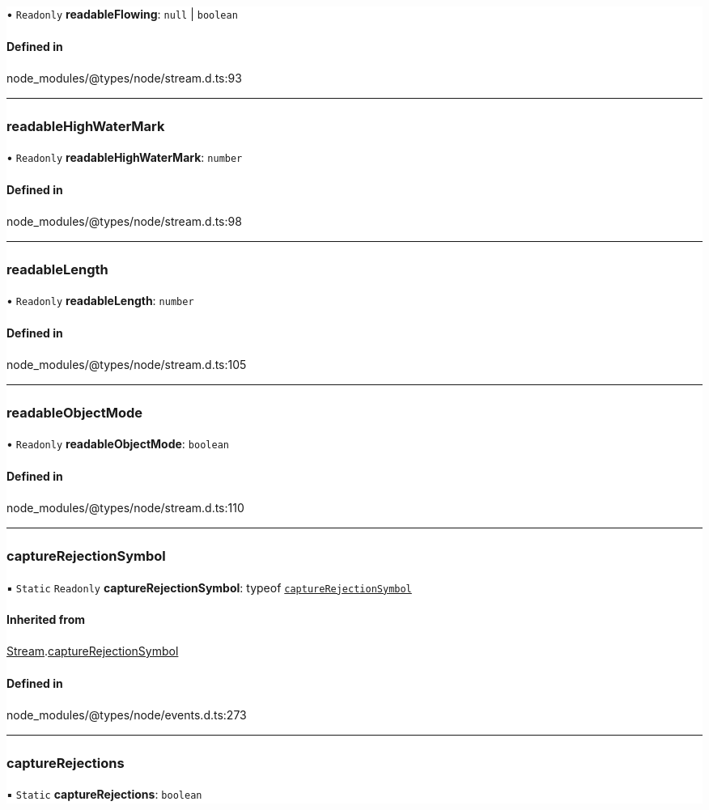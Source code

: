 • `Readonly` **readableFlowing**: ``null`` \| `boolean`

#### Defined in

node_modules/@types/node/stream.d.ts:93

___

### readableHighWaterMark

• `Readonly` **readableHighWaterMark**: `number`

#### Defined in

node_modules/@types/node/stream.d.ts:98

___

### readableLength

• `Readonly` **readableLength**: `number`

#### Defined in

node_modules/@types/node/stream.d.ts:105

___

### readableObjectMode

• `Readonly` **readableObjectMode**: `boolean`

#### Defined in

node_modules/@types/node/stream.d.ts:110

___

### captureRejectionSymbol

▪ `Static` `Readonly` **captureRejectionSymbol**: typeof [`captureRejectionSymbol`](AdapterClass.md#capturerejectionsymbol)

#### Inherited from

[Stream](internal_.Stream.md).[captureRejectionSymbol](internal_.Stream.md#capturerejectionsymbol)

#### Defined in

node_modules/@types/node/events.d.ts:273

___

### captureRejections

▪ `Static` **captureRejections**: `boolean`
